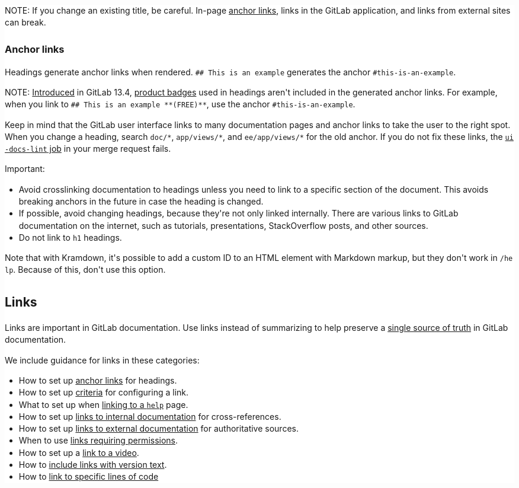 NOTE:
If you change an existing title, be careful. In-page [anchor links](#anchor-links),
links in the GitLab application, and links from external sites can break.

### Anchor links

Headings generate anchor links when rendered. `## This is an example` generates
the anchor `#this-is-an-example`.

NOTE:
[Introduced](https://gitlab.com/gitlab-org/gitlab/-/merge_requests/39717) in
GitLab 13.4, [product badges](#product-tier-badges) used in headings aren't
included in the generated anchor links. For example, when you link to
`## This is an example **(FREE)**`, use the anchor `#this-is-an-example`.

Keep in mind that the GitLab user interface links to many documentation pages
and anchor links to take the user to the right spot. When you change
a heading, search `doc/*`, `app/views/*`, and `ee/app/views/*` for the old
anchor. If you do not fix these links, the [`ui-docs-lint` job](../testing.md#ui-link-tests)
in your merge request fails.

Important:

- Avoid crosslinking documentation to headings unless you need to link to a
  specific section of the document. This avoids breaking anchors in the
  future in case the heading is changed.
- If possible, avoid changing headings, because they're not only linked internally.
  There are various links to GitLab documentation on the internet, such as
  tutorials, presentations, StackOverflow posts, and other sources.
- Do not link to `h1` headings.

Note that with Kramdown, it's possible to add a custom ID to an HTML element
with Markdown markup, but they don't work in `/help`. Because of this, don't use
this option.

## Links

Links are important in GitLab documentation. Use links instead of
summarizing to help preserve a [single source of truth](#documentation-is-the-single-source-of-truth-ssot)
in GitLab documentation.

We include guidance for links in these categories:

- How to set up [anchor links](#anchor-links) for headings.
- How to set up [criteria](#basic-link-criteria) for configuring a link.
- What to set up when [linking to a `help`](../../documentation/index.md#linking-to-help)
  page.
- How to set up [links to internal documentation](#links-to-internal-documentation)
  for cross-references.
- How to set up [links to external documentation](#links-to-external-documentation)
  for authoritative sources.
- When to use [links requiring permissions](#links-requiring-permissions).
- How to set up a [link to a video](#link-to-video).
- How to [include links with version text](#where-to-put-version-text).
- How to [link to specific lines of code](#link-to-specific-lines-of-code)
